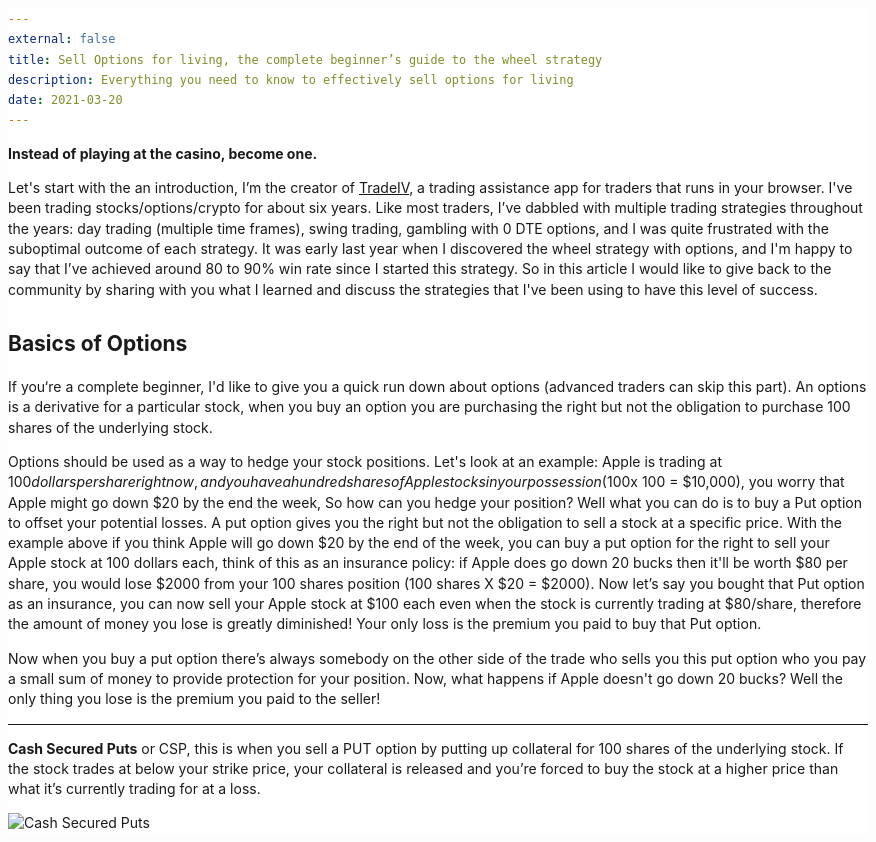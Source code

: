 ```yaml
---
external: false
title: Sell Options for living, the complete beginner’s guide to the wheel strategy
description: Everything you need to know to effectively sell options for living
date: 2021-03-20
---
```


**Instead of playing at the casino, become one.**

Let's start with the an introduction, I’m the creator of [TradeIV](https://tradeiv.com), a trading assistance app for traders that runs in your browser. I've been trading stocks/options/crypto for about six years. Like most traders, I’ve dabbled with multiple trading strategies throughout the years: day trading (multiple time frames), swing trading, gambling with 0 DTE options, and I was quite frustrated with the suboptimal outcome of each strategy. It was early last year when I discovered the wheel strategy with options, and I'm happy to say that I’ve achieved around 80 to 90% win rate since I started this strategy. So in this article I would like to give back to the community by sharing with you what I learned and discuss the strategies that I've been using to have this level of success.

## Basics of Options

If you‘re a complete beginner, I'd like to give you a quick run down about options (advanced traders can skip this part). An options is a derivative for a particular stock, when you buy an option you are purchasing the right but not the obligation to purchase 100 shares of the underlying stock.

Options should be used as a way to hedge your stock positions. Let's look at an example: Apple is trading at $100 dollars per share right now, and you have a hundred shares of Apple stocks in your possession ($100x 100 = $10,000), you worry that Apple might go down $20 by the end the week, So how can you hedge your position? Well what you can do is to buy a Put option to offset your potential losses. A put option gives you the right but not the obligation to sell a stock at a specific price. With the example above if you think Apple will go down $20 by the end of the week, you can buy a put option for the right to sell your Apple stock at 100 dollars each, think of this as an insurance policy: if Apple does go down 20 bucks then it'll be worth $80 per share, you would lose $2000 from your 100 shares position (100 shares X $20 = $2000). Now let’s say you bought that Put option as an insurance, you can now sell your Apple stock at $100 each even when the stock is currently trading at $80/share, therefore the amount of money you lose is greatly diminished! Your only loss is the premium you paid to buy that Put option.

Now when you buy a put option there’s always somebody on the other side of the trade who sells you this put option who you pay a small sum of money to provide protection for your position. Now, what happens if Apple doesn't go down 20 bucks? Well the only thing you lose is the premium you paid to the seller!

---

**Cash Secured Puts** or CSP, this is when you sell a PUT option by putting up collateral for 100 shares of the underlying stock. If the stock trades at below your strike price, your collateral is released and you’re forced to buy the stock at a higher price than what it’s currently trading for at a loss.

![Cash Secured Puts](/images/csp.webp)
